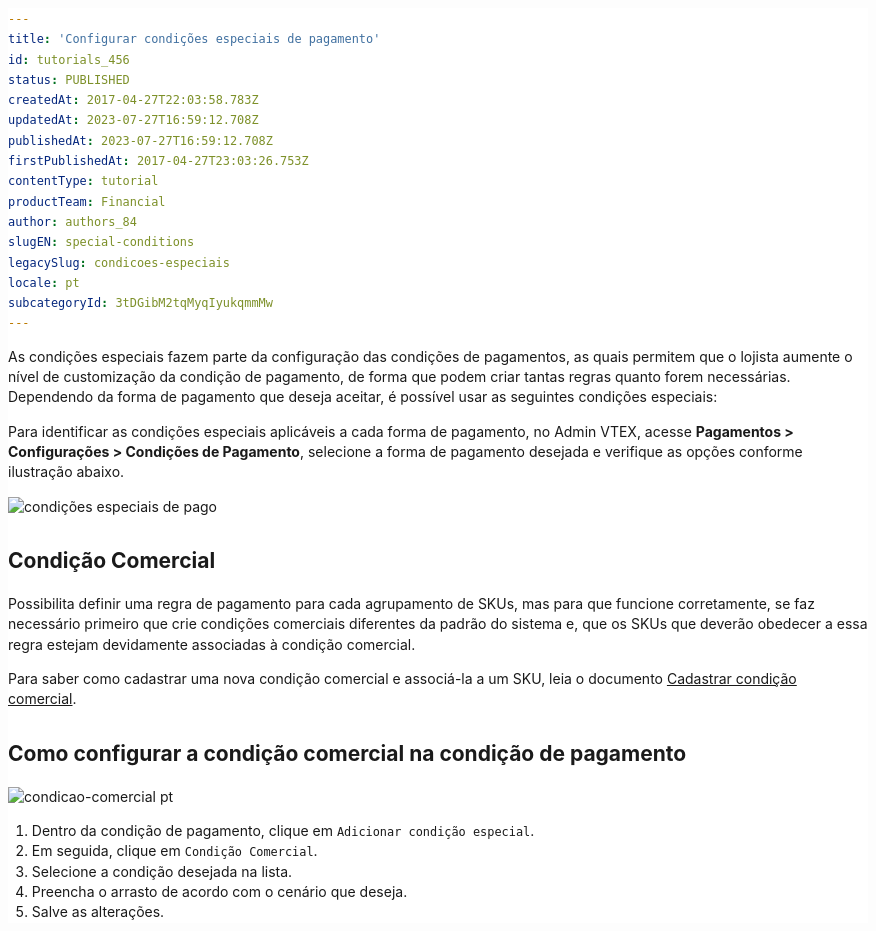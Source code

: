 ```yaml
---
title: 'Configurar condições especiais de pagamento'
id: tutorials_456
status: PUBLISHED
createdAt: 2017-04-27T22:03:58.783Z
updatedAt: 2023-07-27T16:59:12.708Z
publishedAt: 2023-07-27T16:59:12.708Z
firstPublishedAt: 2017-04-27T23:03:26.753Z
contentType: tutorial
productTeam: Financial
author: authors_84
slugEN: special-conditions
legacySlug: condicoes-especiais
locale: pt
subcategoryId: 3tDGibM2tqMyqIyukqmmMw
---
```


As condições especiais fazem parte da configuração das condições de pagamentos, as quais permitem que o lojista aumente o nível de customização da condição de pagamento, de forma que podem criar tantas regras quanto forem necessárias. Dependendo da forma de pagamento que deseja aceitar, é possível usar as seguintes condições especiais:

Para identificar as condições especiais aplicáveis a cada forma de pagamento, no Admin VTEX, acesse __Pagamentos > Configurações > Condições de Pagamento__, selecione a forma de pagamento desejada e verifique as opções conforme ilustração abaixo.

![condições especiais de pago](//images.ctfassets.net/alneenqid6w5/1DllASa2BBHO7VjL1krOqD/7d7e10782385dcd7f76019a6ac8390e0/Condi____o_especial_de_pagamento.png)

## Condição Comercial

Possibilita definir uma regra de pagamento para cada agrupamento de SKUs, mas para que funcione corretamente, se faz necessário primeiro que crie condições comerciais diferentes da padrão do sistema e, que os SKUs que deverão obedecer a essa regra estejam devidamente associadas à condição comercial.

Para saber como cadastrar uma nova condição comercial e associá-la a um SKU, leia o documento [Cadastrar condição comercial](https://help.vtex.com/pt/tutorial/como-cadastrar-condicao-comercial--tutorials_445).

## Como configurar a condição comercial na condição de pagamento

![condicao-comercial pt](//images.ctfassets.net/alneenqid6w5/3VXKTcFtIkca4iwioWw648/6d574cddd91fd57ad6610631b11129c7/condicao-comercial.png)

1. Dentro da condição de pagamento, clique em `Adicionar condição especial`.
2. Em seguida, clique em `Condição Comercial`.
3. Selecione a condição desejada na lista.
4. Preencha o arrasto de acordo com o cenário que deseja.
5. Salve as alterações.
